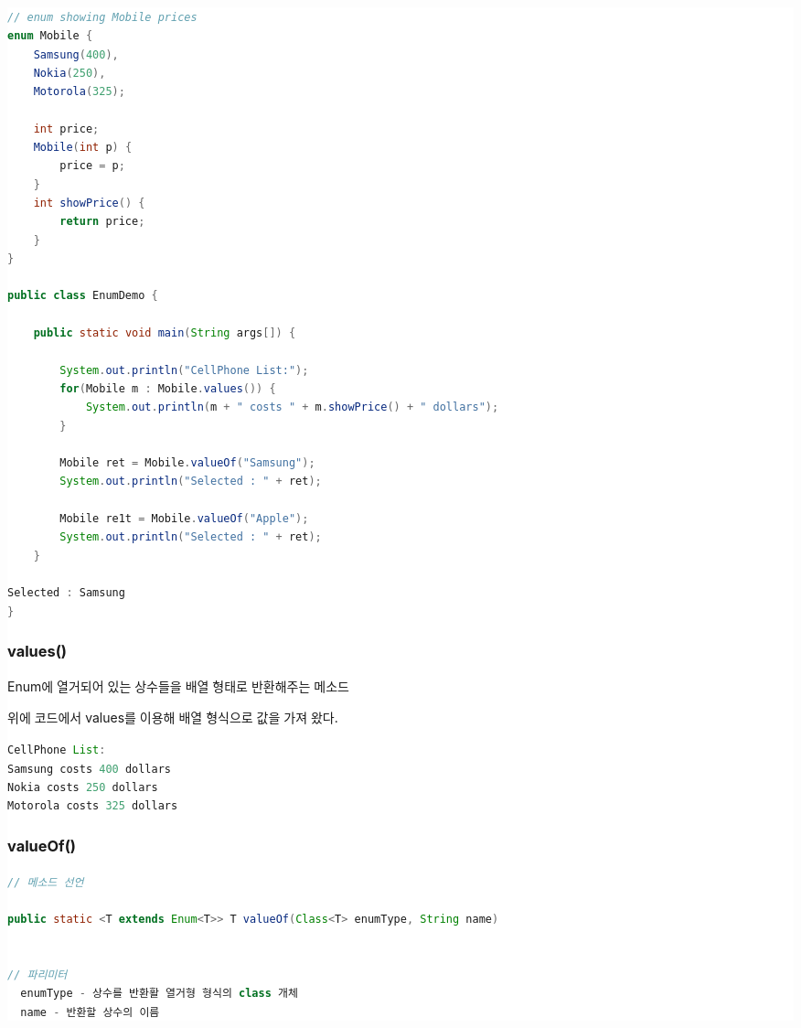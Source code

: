 ```java
// enum showing Mobile prices
enum Mobile {
    Samsung(400),
    Nokia(250),
    Motorola(325);

    int price;
    Mobile(int p) {
        price = p;
    }
    int showPrice() {
        return price;
    }
}

public class EnumDemo {

    public static void main(String args[]) {

        System.out.println("CellPhone List:");
        for(Mobile m : Mobile.values()) {
            System.out.println(m + " costs " + m.showPrice() + " dollars");
        }
      
        Mobile ret = Mobile.valueOf("Samsung");
        System.out.println("Selected : " + ret);

        Mobile re1t = Mobile.valueOf("Apple");
        System.out.println("Selected : " + ret);
    }
  
Selected : Samsung
} 
```

### values()

Enum에 열거되어 있는 상수들을 배열 형태로 반환해주는 메소드

위에 코드에서 values를 이용해 배열 형식으로 값을 가져 왔다.

```java
CellPhone List:
Samsung costs 400 dollars
Nokia costs 250 dollars
Motorola costs 325 dollars
```

### valueOf()

```java
// 메소드 선언

public static <T extends Enum<T>> T valueOf(Class<T> enumType, String name)
  
  
// 파리미터
  enumType - 상수를 반환활 열거형 형식의 class 개체
  name - 반환할 상수의 이름
```
